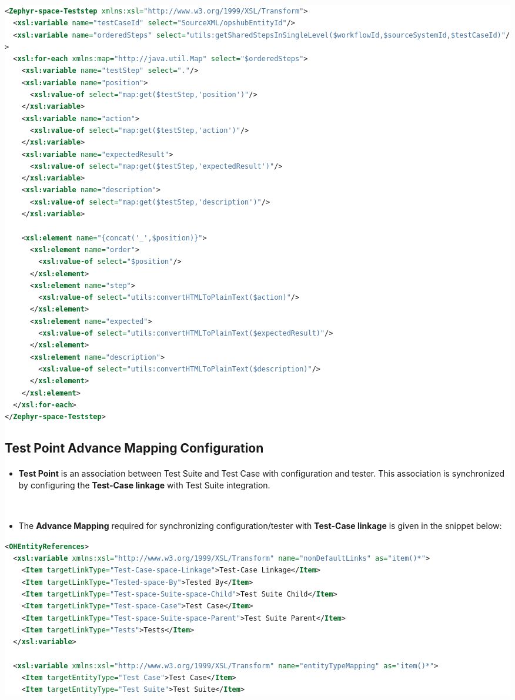 ```xml
<Zephyr-space-Teststep xmlns:xsl="http://www.w3.org/1999/XSL/Transform">
  <xsl:variable name="testCaseId" select="SourceXML/opshubEntityId"/>
  <xsl:variable name="orderedSteps" select="utils:getSharedStepsInSingleLevel($workflowId,$sourceSystemId,$testCaseId)"/>
  <xsl:for-each xmlns:map="http://java.util.Map" select="$orderedSteps">
    <xsl:variable name="testStep" select="."/>
    <xsl:variable name="position">
      <xsl:value-of select="map:get($testStep,'position')"/>
    </xsl:variable>
    <xsl:variable name="action">
      <xsl:value-of select="map:get($testStep,'action')"/>
    </xsl:variable>
    <xsl:variable name="expectedResult">
      <xsl:value-of select="map:get($testStep,'expectedResult')"/>
    </xsl:variable>
    <xsl:variable name="description">
      <xsl:value-of select="map:get($testStep,'description')"/>
    </xsl:variable>

    <xsl:element name="{concat('_',$position)}">
      <xsl:element name="order">
        <xsl:value-of select="$position"/>
      </xsl:element>
      <xsl:element name="step">
        <xsl:value-of select="utils:convertHTMLToPlainText($action)"/>
      </xsl:element>
      <xsl:element name="expected">
        <xsl:value-of select="utils:convertHTMLToPlainText($expectedResult)"/>
      </xsl:element>
      <xsl:element name="description">
        <xsl:value-of select="utils:convertHTMLToPlainText($description)"/>
      </xsl:element>
    </xsl:element>
  </xsl:for-each>
</Zephyr-space-Teststep>
```

## Test Point Advance Mapping Configuration

* **Test Point** is an association between Test Suite and Test Case with configuration and tester. This association is synchronized by configuring the **Test-Case linkage** with Test Suite integration.

<div align="center"><img src="../assets/TFSTestPoint.png" alt="" width="1600"></div>

* The **Advance Mapping** required for synchronizing configuration/tester with **Test-Case linkage** is given in the snippet below:

```xml
<OHEntityReferences>
  <xsl:variable xmlns:xsl="http://www.w3.org/1999/XSL/Transform" name="nonDefaultLinks" as="item()*">
    <Item targetLinkType="Test-Case-space-Linkage">Test-Case Linkage</Item>
    <Item targetLinkType="Tested-space-By">Tested By</Item>
    <Item targetLinkType="Test-space-Suite-space-Child">Test Suite Child</Item>
    <Item targetLinkType="Test-space-Case">Test Case</Item>
    <Item targetLinkType="Test-space-Suite-space-Parent">Test Suite Parent</Item>
    <Item targetLinkType="Tests">Tests</Item>
  </xsl:variable>

  <xsl:variable xmlns:xsl="http://www.w3.org/1999/XSL/Transform" name="entityTypeMapping" as="item()*">
    <Item targetEntityType="Test Case">Test Case</Item>
    <Item targetEntityType="Test Suite">Test Suite</Item>
```
